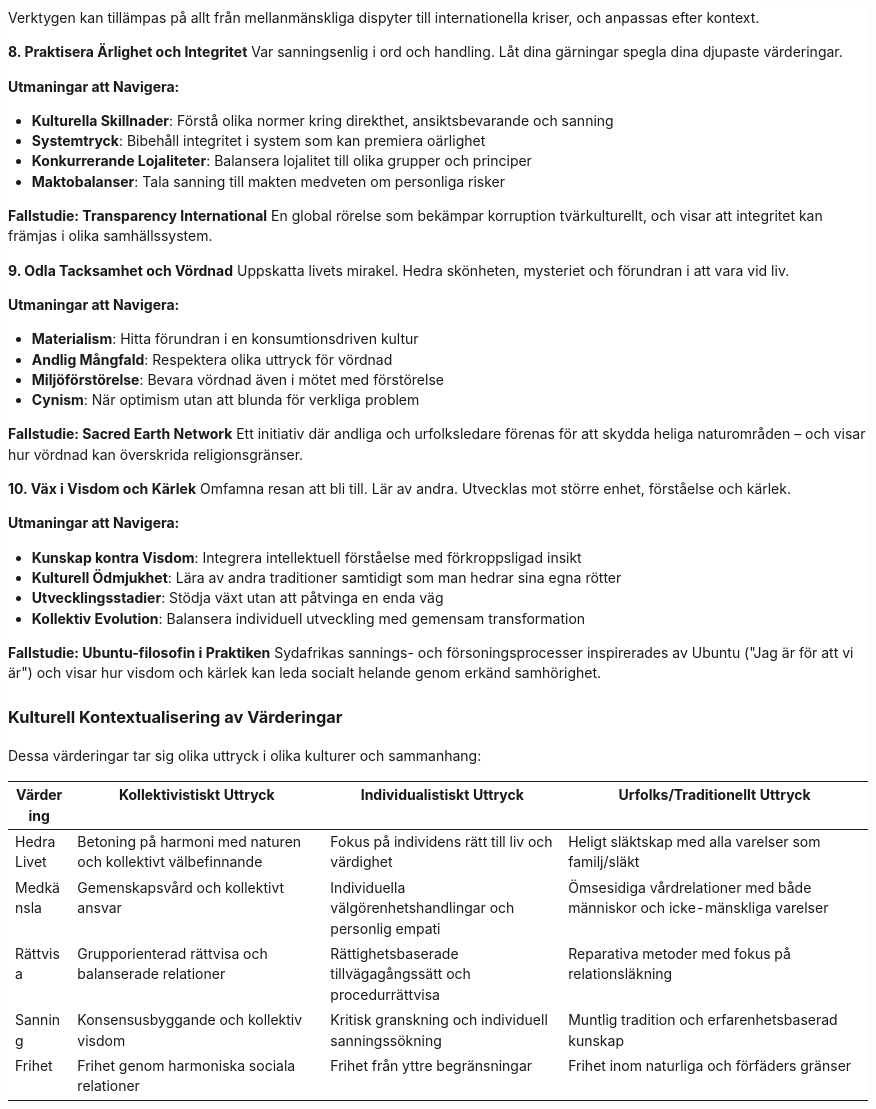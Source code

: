 Verktygen kan tillämpas på allt från mellanmänskliga dispyter till internationella kriser, och anpassas efter kontext.

**8. Praktisera Ärlighet och Integritet**
Var sanningsenlig i ord och handling. Låt dina gärningar spegla dina djupaste värderingar.

**Utmaningar att Navigera:**
- **Kulturella Skillnader**: Förstå olika normer kring direkthet, ansiktsbevarande och sanning
- **Systemtryck**: Bibehåll integritet i system som kan premiera oärlighet
- **Konkurrerande Lojaliteter**: Balansera lojalitet till olika grupper och principer
- **Maktobalanser**: Tala sanning till makten medveten om personliga risker

**Fallstudie: Transparency International**
En global rörelse som bekämpar korruption tvärkulturellt, och visar att integritet kan främjas i olika samhällssystem.

**9. Odla Tacksamhet och Vördnad**
Uppskatta livets mirakel. Hedra skönheten, mysteriet och förundran i att vara vid liv.

**Utmaningar att Navigera:**
- **Materialism**: Hitta förundran i en konsumtionsdriven kultur
- **Andlig Mångfald**: Respektera olika uttryck för vördnad
- **Miljöförstörelse**: Bevara vördnad även i mötet med förstörelse
- **Cynism**: När optimism utan att blunda för verkliga problem

**Fallstudie: Sacred Earth Network**
Ett initiativ där andliga och urfolksledare förenas för att skydda heliga naturområden – och visar hur vördnad kan överskrida religionsgränser.

**10. Väx i Visdom och Kärlek**
Omfamna resan att bli till. Lär av andra. Utvecklas mot större enhet, förståelse och kärlek.

**Utmaningar att Navigera:**
- **Kunskap kontra Visdom**: Integrera intellektuell förståelse med förkroppsligad insikt
- **Kulturell Ödmjukhet**: Lära av andra traditioner samtidigt som man hedrar sina egna rötter
- **Utvecklingsstadier**: Stödja växt utan att påtvinga en enda väg
- **Kollektiv Evolution**: Balansera individuell utveckling med gemensam transformation

**Fallstudie: Ubuntu-filosofin i Praktiken**
Sydafrikas sannings- och försoningsprocesser inspirerades av Ubuntu ("Jag är för att vi är") och visar hur visdom och kärlek kan leda socialt helande genom erkänd samhörighet.

### Kulturell Kontextualisering av Värderingar

Dessa värderingar tar sig olika uttryck i olika kulturer och sammanhang:

| Värdering | Kollektivistiskt Uttryck | Individualistiskt Uttryck | Urfolks/Traditionellt Uttryck |
|-----------|---------------------------|----------------------------|--------------------------------|
| Hedra Livet | Betoning på harmoni med naturen och kollektivt välbefinnande | Fokus på individens rätt till liv och värdighet | Heligt släktskap med alla varelser som familj/släkt |
| Medkänsla | Gemenskapsvård och kollektivt ansvar | Individuella välgörenhetshandlingar och personlig empati | Ömsesidiga vårdrelationer med både människor och icke-mänskliga varelser |
| Rättvisa | Grupporienterad rättvisa och balanserade relationer | Rättighetsbaserade tillvägagångssätt och procedurrättvisa | Reparativa metoder med fokus på relationsläkning |
| Sanning | Konsensusbyggande och kollektiv visdom | Kritisk granskning och individuell sanningssökning | Muntlig tradition och erfarenhetsbaserad kunskap |
| Frihet | Frihet genom harmoniska sociala relationer | Frihet från yttre begränsningar | Frihet inom naturliga och förfäders gränser |
